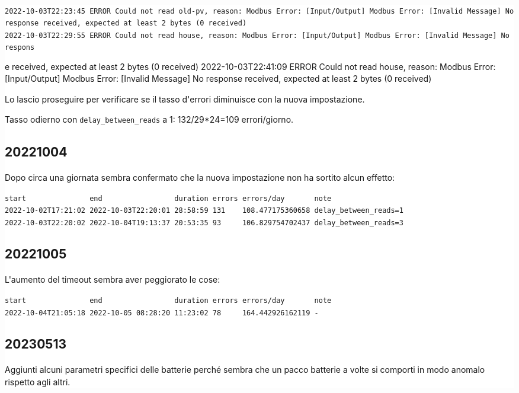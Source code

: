     2022-10-03T22:23:45 ERROR Could not read old-pv, reason: Modbus Error: [Input/Output] Modbus Error: [Invalid Message] No response received, expected at least 2 bytes (0 received)
    2022-10-03T22:29:55 ERROR Could not read house, reason: Modbus Error: [Input/Output] Modbus Error: [Invalid Message] No respons
e received, expected at least 2 bytes (0 received)
    2022-10-03T22:41:09 ERROR Could not read house, reason: Modbus Error: [Input/Output] Modbus Error: [Invalid Message] No response received, expected at least 2 bytes (0 received)

Lo lascio proseguire per verificare se il tasso d'errori diminuisce con la nuova impostazione.

Tasso odierno con `delay_between_reads` a 1: 132/29*24=109 errori/giorno.

## 20221004

Dopo circa una giornata sembra confermato che la nuova impostazione non ha sortito alcun effetto:

    start               end                 duration errors errors/day       note
    2022-10-02T17:21:02 2022-10-03T22:20:01 28:58:59 131    108.477175360658 delay_between_reads=1
    2022-10-03T22:20:02 2022-10-04T19:13:37 20:53:35 93     106.829754702437 delay_between_reads=3

## 20221005

L'aumento del timeout sembra aver peggiorato le cose:

    start               end                 duration errors errors/day       note
    2022-10-04T21:05:18 2022-10-05 08:28:20 11:23:02 78     164.442926162119 -

## 20230513

Aggiunti alcuni parametri specifici delle batterie perché sembra che un pacco batterie a volte si comporti in modo anomalo rispetto agli altri.


